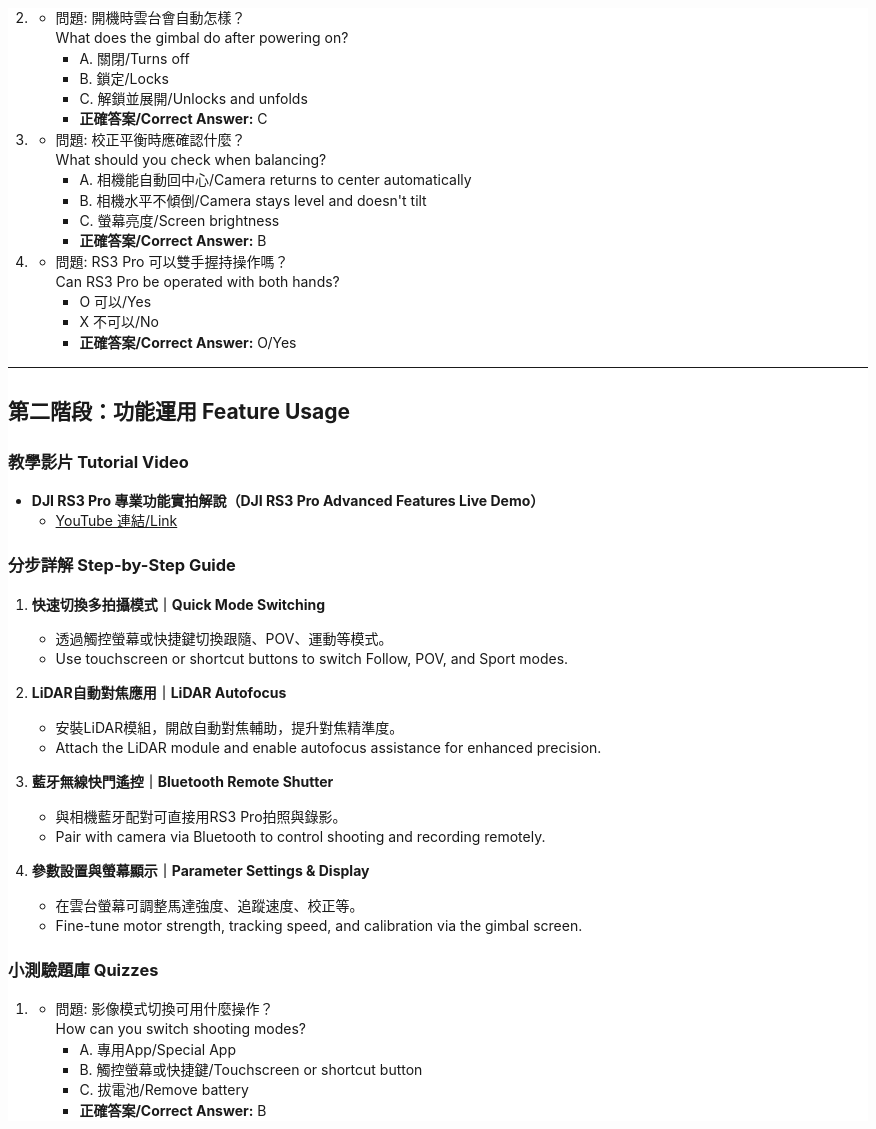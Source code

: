 2.  
   - 問題: 開機時雲台會自動怎樣？  
     What does the gimbal do after powering on?
     - A. 關閉/Turns off
     - B. 鎖定/Locks
     - C. 解鎖並展開/Unlocks and unfolds
     - **正確答案/Correct Answer:** C

3.  
   - 問題: 校正平衡時應確認什麼？  
     What should you check when balancing?
     - A. 相機能自動回中心/Camera returns to center automatically
     - B. 相機水平不傾倒/Camera stays level and doesn't tilt
     - C. 螢幕亮度/Screen brightness
     - **正確答案/Correct Answer:** B

4.  
   - 問題: RS3 Pro 可以雙手握持操作嗎？  
     Can RS3 Pro be operated with both hands?
     - O 可以/Yes
     - X 不可以/No
     - **正確答案/Correct Answer:** O/Yes

---

## 第二階段：功能運用 Feature Usage

### 教學影片 Tutorial Video

- **DJI RS3 Pro 專業功能實拍解說（DJI RS3 Pro Advanced Features Live Demo）**
  - [YouTube 連結/Link](https://www.youtube.com/watch?v=2SwH3Lab4l4)

### 分步詳解 Step-by-Step Guide

1. **快速切換多拍攝模式｜Quick Mode Switching**
   - 透過觸控螢幕或快捷鍵切換跟隨、POV、運動等模式。
   - Use touchscreen or shortcut buttons to switch Follow, POV, and Sport modes.

2. **LiDAR自動對焦應用｜LiDAR Autofocus**
   - 安裝LiDAR模組，開啟自動對焦輔助，提升對焦精準度。
   - Attach the LiDAR module and enable autofocus assistance for enhanced precision.

3. **藍牙無線快門遙控｜Bluetooth Remote Shutter**
   - 與相機藍牙配對可直接用RS3 Pro拍照與錄影。
   - Pair with camera via Bluetooth to control shooting and recording remotely.

4. **參數設置與螢幕顯示｜Parameter Settings & Display**
   - 在雲台螢幕可調整馬達強度、追蹤速度、校正等。
   - Fine-tune motor strength, tracking speed, and calibration via the gimbal screen.

### 小測驗題庫 Quizzes

1.  
   - 問題: 影像模式切換可用什麼操作？  
     How can you switch shooting modes?
     - A. 專用App/Special App
     - B. 觸控螢幕或快捷鍵/Touchscreen or shortcut button
     - C. 拔電池/Remove battery
     - **正確答案/Correct Answer:** B

